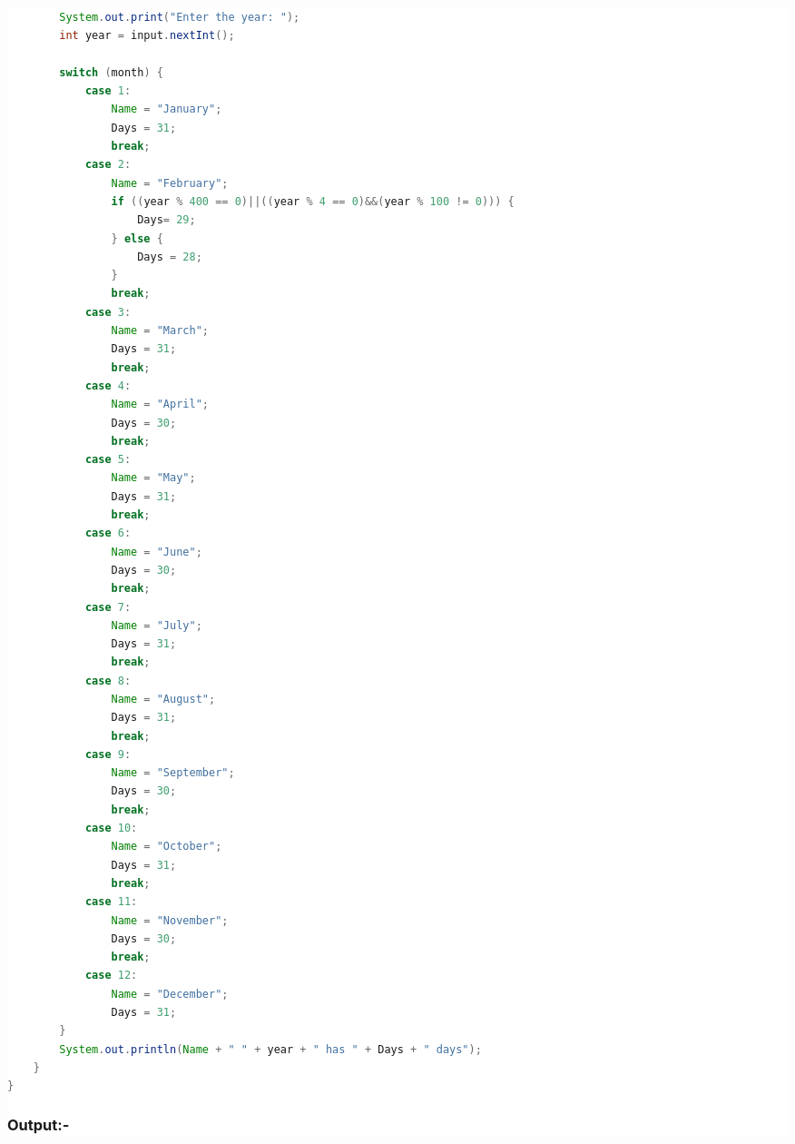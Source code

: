 ```java
        System.out.print("Enter the year: ");
        int year = input.nextInt();

        switch (month) {
            case 1:
                Name = "January";
                Days = 31;
                break;
            case 2:
                Name = "February";
                if ((year % 400 == 0)||((year % 4 == 0)&&(year % 100 != 0))) {
                    Days= 29;
                } else {
                    Days = 28;
                }
                break;
            case 3:
                Name = "March";
                Days = 31;
                break;
            case 4:
                Name = "April";
                Days = 30;
                break;
            case 5:
                Name = "May";
                Days = 31;
                break;
            case 6:
                Name = "June";
                Days = 30;
                break;
            case 7:
                Name = "July";
                Days = 31;
                break;
            case 8:
                Name = "August";
                Days = 31;
                break;
            case 9:
                Name = "September";
                Days = 30;
                break;
            case 10:
                Name = "October";
                Days = 31;
                break;
            case 11:
                Name = "November";
                Days = 30;
                break;
            case 12:
                Name = "December";
                Days = 31;
        }
        System.out.println(Name + " " + year + " has " + Days + " days");
    }
}

```
### Output:-
